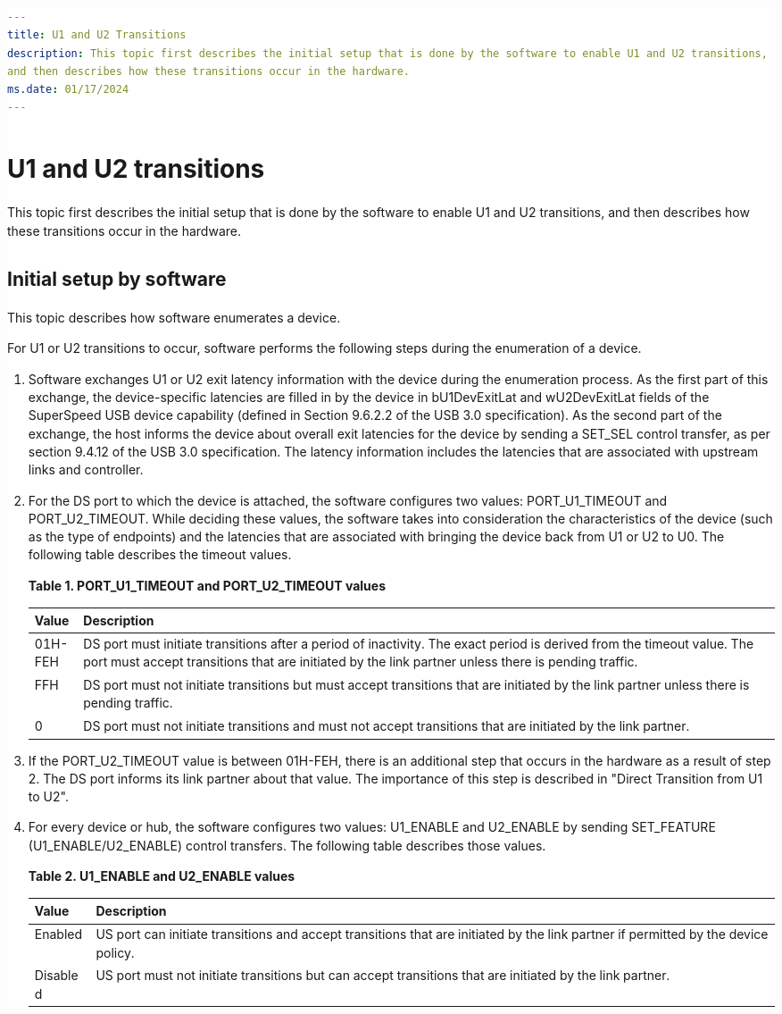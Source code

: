 ```yaml
---
title: U1 and U2 Transitions
description: This topic first describes the initial setup that is done by the software to enable U1 and U2 transitions, and then describes how these transitions occur in the hardware.
ms.date: 01/17/2024
---
```


# U1 and U2 transitions

This topic first describes the initial setup that is done by the software to enable U1 and U2 transitions, and then describes how these transitions occur in the hardware.

## Initial setup by software

This topic describes how software enumerates a device.

For U1 or U2 transitions to occur, software performs the following steps during the enumeration of a device.

1. Software exchanges U1 or U2 exit latency information with the device during the enumeration process. As the first part of this exchange, the device-specific latencies are filled in by the device in bU1DevExitLat and wU2DevExitLat fields of the SuperSpeed USB device capability (defined in Section 9.6.2.2 of the USB 3.0 specification). As the second part of the exchange, the host informs the device about overall exit latencies for the device by sending a SET_SEL control transfer, as per section 9.4.12 of the USB 3.0 specification. The latency information includes the latencies that are associated with upstream links and controller.
2. For the DS port to which the device is attached, the software configures two values: PORT_U1_TIMEOUT and PORT_U2_TIMEOUT. While deciding these values, the software takes into consideration the characteristics of the device (such as the type of endpoints) and the latencies that are associated with bringing the device back from U1 or U2 to U0. The following table describes the timeout values.

    **Table 1. PORT_U1_TIMEOUT and PORT_U2_TIMEOUT values**

   | Value | Description |
   |--|--|
   | 01H-FEH | DS port must initiate transitions after a period of inactivity. The exact period is derived from the timeout value. The port must accept transitions that are initiated by the link partner unless there is pending traffic. |
   | FFH | DS port must not initiate transitions but must accept transitions that are initiated by the link partner unless there is pending traffic. |
   | 0 | DS port must not initiate transitions and must not accept transitions that are initiated by the link partner. |

3. If the PORT_U2_TIMEOUT value is between 01H-FEH, there is an additional step that occurs in the hardware as a result of step 2. The DS port informs its link partner about that value. The importance of this step is described in "Direct Transition from U1 to U2".
4. For every device or hub, the software configures two values: U1_ENABLE and U2_ENABLE by sending SET_FEATURE (U1_ENABLE/U2_ENABLE) control transfers. The following table describes those values.

   **Table 2. U1_ENABLE and U2_ENABLE values**

   | Value | Description |
   |--|--|
   | Enabled | US port can initiate transitions and accept transitions that are initiated by the link partner if permitted by the device policy. |
   | Disabled | US port must not initiate transitions but can accept transitions that are initiated by the link partner. |
